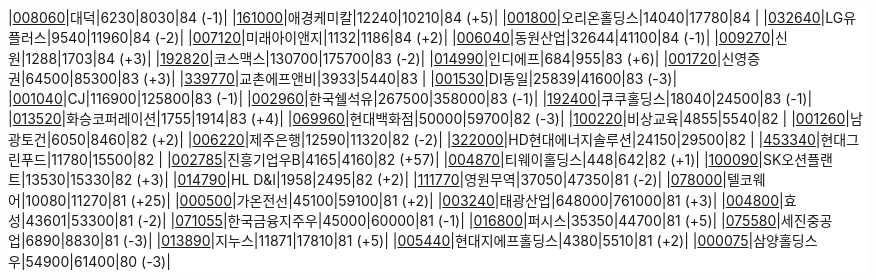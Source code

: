 |[008060](https://finance.daum.net/quotes/A008060)|대덕|6230|8030|84 (-1)|
|[161000](https://finance.daum.net/quotes/A161000)|애경케미칼|12240|10210|84 (+5)|
|[001800](https://finance.daum.net/quotes/A001800)|오리온홀딩스|14040|17780|84 |
|[032640](https://finance.daum.net/quotes/A032640)|LG유플러스|9540|11960|84 (-2)|
|[007120](https://finance.daum.net/quotes/A007120)|미래아이앤지|1132|1186|84 (+2)|
|[006040](https://finance.daum.net/quotes/A006040)|동원산업|32644|41100|84 (-1)|
|[009270](https://finance.daum.net/quotes/A009270)|신원|1288|1703|84 (+3)|
|[192820](https://finance.daum.net/quotes/A192820)|코스맥스|130700|175700|83 (-2)|
|[014990](https://finance.daum.net/quotes/A014990)|인디에프|684|955|83 (+6)|
|[001720](https://finance.daum.net/quotes/A001720)|신영증권|64500|85300|83 (+3)|
|[339770](https://finance.daum.net/quotes/A339770)|교촌에프앤비|3933|5440|83 |
|[001530](https://finance.daum.net/quotes/A001530)|DI동일|25839|41600|83 (-3)|
|[001040](https://finance.daum.net/quotes/A001040)|CJ|116900|125800|83 (-1)|
|[002960](https://finance.daum.net/quotes/A002960)|한국쉘석유|267500|358000|83 (-1)|
|[192400](https://finance.daum.net/quotes/A192400)|쿠쿠홀딩스|18040|24500|83 (-1)|
|[013520](https://finance.daum.net/quotes/A013520)|화승코퍼레이션|1755|1914|83 (+4)|
|[069960](https://finance.daum.net/quotes/A069960)|현대백화점|50000|59700|82 (-3)|
|[100220](https://finance.daum.net/quotes/A100220)|비상교육|4855|5540|82 |
|[001260](https://finance.daum.net/quotes/A001260)|남광토건|6050|8460|82 (+2)|
|[006220](https://finance.daum.net/quotes/A006220)|제주은행|12590|11320|82 (-2)|
|[322000](https://finance.daum.net/quotes/A322000)|HD현대에너지솔루션|24150|29500|82 |
|[453340](https://finance.daum.net/quotes/A453340)|현대그린푸드|11780|15500|82 |
|[002785](https://finance.daum.net/quotes/A002785)|진흥기업우B|4165|4160|82 (+57)|
|[004870](https://finance.daum.net/quotes/A004870)|티웨이홀딩스|448|642|82 (+1)|
|[100090](https://finance.daum.net/quotes/A100090)|SK오션플랜트|13530|15330|82 (+3)|
|[014790](https://finance.daum.net/quotes/A014790)|HL D&I|1958|2495|82 (+2)|
|[111770](https://finance.daum.net/quotes/A111770)|영원무역|37050|47350|81 (-2)|
|[078000](https://finance.daum.net/quotes/A078000)|텔코웨어|10080|11270|81 (+25)|
|[000500](https://finance.daum.net/quotes/A000500)|가온전선|45100|59100|81 (+2)|
|[003240](https://finance.daum.net/quotes/A003240)|태광산업|648000|761000|81 (+3)|
|[004800](https://finance.daum.net/quotes/A004800)|효성|43601|53300|81 (-2)|
|[071055](https://finance.daum.net/quotes/A071055)|한국금융지주우|45000|60000|81 (-1)|
|[016800](https://finance.daum.net/quotes/A016800)|퍼시스|35350|44700|81 (+5)|
|[075580](https://finance.daum.net/quotes/A075580)|세진중공업|6890|8830|81 (-3)|
|[013890](https://finance.daum.net/quotes/A013890)|지누스|11871|17810|81 (+5)|
|[005440](https://finance.daum.net/quotes/A005440)|현대지에프홀딩스|4380|5510|81 (+2)|
|[000075](https://finance.daum.net/quotes/A000075)|삼양홀딩스우|54900|61400|80 (-3)|